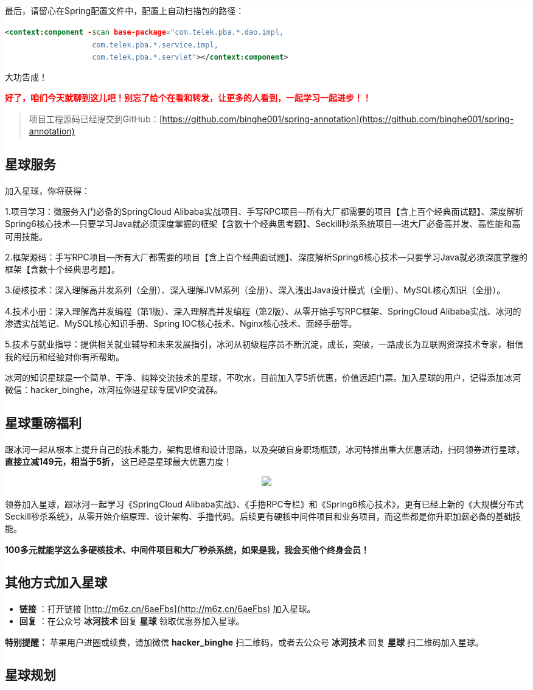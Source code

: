 最后，请留心在Spring配置文件中，配置上自动扫描包的路径：

```xml
<context:component -scan base-package="com.telek.pba.*.dao.impl,
 					com.telek.pba.*.service.impl,
 					com.telek.pba.*.servlet"></context:component>
```

大功告成！

<font color="#FF0000">**好了，咱们今天就聊到这儿吧！别忘了给个在看和转发，让更多的人看到，一起学习一起进步！！**</font>

> 项目工程源码已经提交到GitHub：[https://github.com/binghe001/spring-annotation](https://github.com/binghe001/spring-annotation)

## 星球服务

加入星球，你将获得：

1.项目学习：微服务入门必备的SpringCloud  Alibaba实战项目、手写RPC项目—所有大厂都需要的项目【含上百个经典面试题】、深度解析Spring6核心技术—只要学习Java就必须深度掌握的框架【含数十个经典思考题】、Seckill秒杀系统项目—进大厂必备高并发、高性能和高可用技能。

2.框架源码：手写RPC项目—所有大厂都需要的项目【含上百个经典面试题】、深度解析Spring6核心技术—只要学习Java就必须深度掌握的框架【含数十个经典思考题】。

3.硬核技术：深入理解高并发系列（全册）、深入理解JVM系列（全册）、深入浅出Java设计模式（全册）、MySQL核心知识（全册）。

4.技术小册：深入理解高并发编程（第1版）、深入理解高并发编程（第2版）、从零开始手写RPC框架、SpringCloud  Alibaba实战、冰河的渗透实战笔记、MySQL核心知识手册、Spring IOC核心技术、Nginx核心技术、面经手册等。

5.技术与就业指导：提供相关就业辅导和未来发展指引，冰河从初级程序员不断沉淀，成长，突破，一路成长为互联网资深技术专家，相信我的经历和经验对你有所帮助。

冰河的知识星球是一个简单、干净、纯粹交流技术的星球，不吹水，目前加入享5折优惠，价值远超门票。加入星球的用户，记得添加冰河微信：hacker_binghe，冰河拉你进星球专属VIP交流群。

## 星球重磅福利

跟冰河一起从根本上提升自己的技术能力，架构思维和设计思路，以及突破自身职场瓶颈，冰河特推出重大优惠活动，扫码领券进行星球，**直接立减149元，相当于5折，** 这已经是星球最大优惠力度！

<div align="center">
    <img src="https://binghe.gitcode.host/images/personal/xingqiu_149.png?raw=true" width="80%">
    <br/>
</div>

领券加入星球，跟冰河一起学习《SpringCloud Alibaba实战》、《手撸RPC专栏》和《Spring6核心技术》，更有已经上新的《大规模分布式Seckill秒杀系统》，从零开始介绍原理、设计架构、手撸代码。后续更有硬核中间件项目和业务项目，而这些都是你升职加薪必备的基础技能。

**100多元就能学这么多硬核技术、中间件项目和大厂秒杀系统，如果是我，我会买他个终身会员！**

## 其他方式加入星球

* **链接** ：打开链接 [http://m6z.cn/6aeFbs](http://m6z.cn/6aeFbs) 加入星球。
* **回复** ：在公众号 **冰河技术** 回复 **星球** 领取优惠券加入星球。

**特别提醒：** 苹果用户进圈或续费，请加微信 **hacker_binghe** 扫二维码，或者去公众号 **冰河技术** 回复 **星球** 扫二维码加入星球。

## 星球规划

